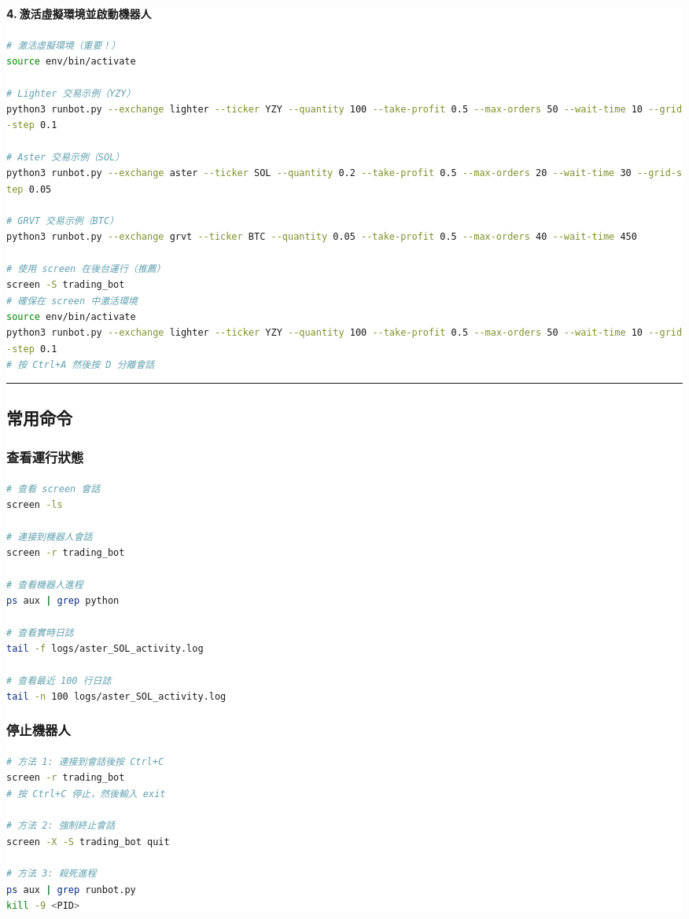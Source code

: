 #### 4. 激活虛擬環境並啟動機器人
```bash
# 激活虛擬環境（重要！）
source env/bin/activate

# Lighter 交易示例（YZY）
python3 runbot.py --exchange lighter --ticker YZY --quantity 100 --take-profit 0.5 --max-orders 50 --wait-time 10 --grid-step 0.1

# Aster 交易示例（SOL）
python3 runbot.py --exchange aster --ticker SOL --quantity 0.2 --take-profit 0.5 --max-orders 20 --wait-time 30 --grid-step 0.05

# GRVT 交易示例（BTC）
python3 runbot.py --exchange grvt --ticker BTC --quantity 0.05 --take-profit 0.5 --max-orders 40 --wait-time 450

# 使用 screen 在後台運行（推薦）
screen -S trading_bot
# 確保在 screen 中激活環境
source env/bin/activate
python3 runbot.py --exchange lighter --ticker YZY --quantity 100 --take-profit 0.5 --max-orders 50 --wait-time 10 --grid-step 0.1
# 按 Ctrl+A 然後按 D 分離會話
```

---

## 常用命令

### 查看運行狀態
```bash
# 查看 screen 會話
screen -ls

# 連接到機器人會話
screen -r trading_bot

# 查看機器人進程
ps aux | grep python

# 查看實時日誌
tail -f logs/aster_SOL_activity.log

# 查看最近 100 行日誌
tail -n 100 logs/aster_SOL_activity.log
```

### 停止機器人
```bash
# 方法 1: 連接到會話後按 Ctrl+C
screen -r trading_bot
# 按 Ctrl+C 停止，然後輸入 exit

# 方法 2: 強制終止會話
screen -X -S trading_bot quit

# 方法 3: 殺死進程
ps aux | grep runbot.py
kill -9 <PID>
```
